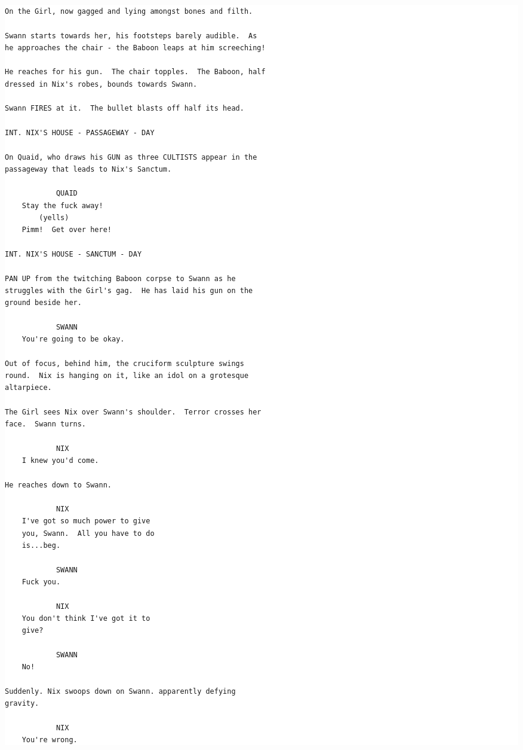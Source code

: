 	On the Girl, now gagged and lying amongst bones and filth.

	Swann starts towards her, his footsteps barely audible.  As
	he approaches the chair - the Baboon leaps at him screeching!

	He reaches for his gun.  The chair topples.  The Baboon, half
	dressed in Nix's robes, bounds towards Swann. 

	Swann FIRES at it.  The bullet blasts off half its head.

	INT. NIX'S HOUSE - PASSAGEWAY - DAY

	On Quaid, who draws his GUN as three CULTISTS appear in the
	passageway that leads to Nix's Sanctum.

				QUAID
		Stay the fuck away!
			(yells)
		Pimm!  Get over here!

	INT. NIX'S HOUSE - SANCTUM - DAY

	PAN UP from the twitching Baboon corpse to Swann as he
	struggles with the Girl's gag.  He has laid his gun on the
	ground beside her.

				SWANN
		You're going to be okay.

	Out of focus, behind him, the cruciform sculpture swings
	round.  Nix is hanging on it, like an idol on a grotesque
	altarpiece. 

	The Girl sees Nix over Swann's shoulder.  Terror crosses her
	face.  Swann turns.

				NIX
		I knew you'd come. 

	He reaches down to Swann.

				NIX
		I've got so much power to give
		you, Swann.  All you have to do
		is...beg.

				SWANN
		Fuck you.

				NIX
		You don't think I've got it to
		give?

				SWANN
		No!

	Suddenly. Nix swoops down on Swann. apparently defying
	gravity.

				NIX
		You're wrong.
